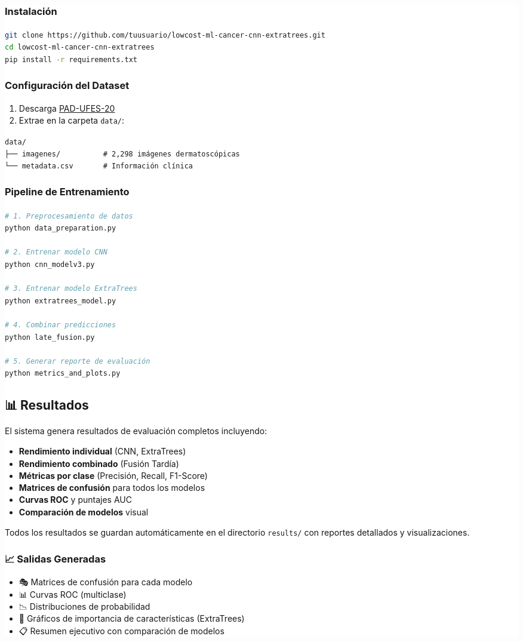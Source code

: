 ### Instalación
```bash
git clone https://github.com/tuusuario/lowcost-ml-cancer-cnn-extratrees.git
cd lowcost-ml-cancer-cnn-extratrees
pip install -r requirements.txt
```

### Configuración del Dataset
1. Descarga [PAD-UFES-20](https://data.mendeley.com/datasets/zr7vgbcyr2/1)
2. Extrae en la carpeta `data/`:
```
data/
├── imagenes/          # 2,298 imágenes dermatoscópicas
└── metadata.csv       # Información clínica
```

### Pipeline de Entrenamiento
```bash
# 1. Preprocesamiento de datos
python data_preparation.py

# 2. Entrenar modelo CNN
python cnn_modelv3.py

# 3. Entrenar modelo ExtraTrees  
python extratrees_model.py

# 4. Combinar predicciones
python late_fusion.py

# 5. Generar reporte de evaluación
python metrics_and_plots.py
```

## 📊 Resultados

El sistema genera resultados de evaluación completos incluyendo:

- **Rendimiento individual** (CNN, ExtraTrees)
- **Rendimiento combinado** (Fusión Tardía)
- **Métricas por clase** (Precisión, Recall, F1-Score)
- **Matrices de confusión** para todos los modelos
- **Curvas ROC** y puntajes AUC
- **Comparación de modelos** visual

Todos los resultados se guardan automáticamente en el directorio `results/` con reportes detallados y visualizaciones.

### 📈 Salidas Generadas
- 🎭 Matrices de confusión para cada modelo
- 📊 Curvas ROC (multiclase)  
- 📉 Distribuciones de probabilidad
- 🎯 Gráficos de importancia de características (ExtraTrees)
- 📋 Resumen ejecutivo con comparación de modelos
